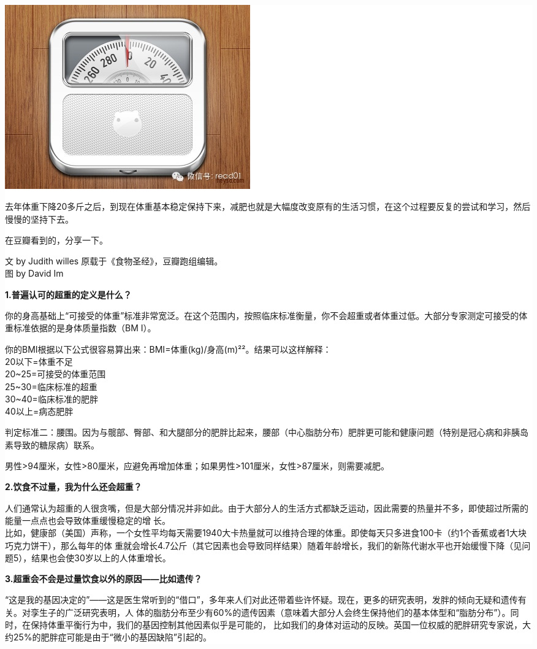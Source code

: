 ![](_resources/关于控制体重最常见的20个问题image0.jpg)

去年体重下降20多斤之后，到现在体重基本稳定保持下来，减肥也就是大幅度改变原有的生活习惯，在这个过程要反复的尝试和学习，然后慢慢的坚持下去。  

在豆瓣看到的，分享一下。

  
文 by Judith willes 原载于《食物圣经》，豆瓣跑组编辑。  
图 by David Im

  

**1.普遍认可的超重的定义是什么？**

  
你的身高基础上“可接受的体重”标准非常宽泛。在这个范围内，按照临床标准衡量，你不会超重或者体重过低。大部分专家测定可接受的体重标准依据的是身体质量指数（BM
I）。  
  
你的BMI根据以下公式很容易算出来：BMI=体重(kg)/身高(m)²²。结果可以这样解释：  
20以下=体重不足  
20~25=可接受的体重范围  
25~30=临床标准的超重  
30~40=临床标准的肥胖  
40以上=病态肥胖  
  
  
判定标准二：腰围。因为与髋部、臀部、和大腿部分的肥胖比起来，腰部（中心脂肪分布）肥胖更可能和健康问题（特别是冠心病和非胰岛素导致的糖尿病）联系。  
  
男性>94厘米，女性>80厘米，应避免再增加体重；如果男性>101厘米，女性>87厘米，则需要减肥。  
  
  
**2.饮食不过量，我为什么还会超重？**  
  
人们通常认为超重的人很贪嘴，但是大部分情况并非如此。由于大部分人的生活方式都缺乏运动，因此需要的热量并不多，即使超过所需的能量一点点也会导致体重缓慢稳定的增
长。  
比如，健康部（美国）声称，一个女性平均每天需要1940大卡热量就可以维持合理的体重。即使每天只多进食100卡（约1个香蕉或者1大块巧克力饼干），那么每年的体
重就会增长4.7公斤（其它因素也会导致同样结果）随着年龄增长，我们的新陈代谢水平也开始缓慢下降（见问题5），结果也会使30岁以上的人体重增长。  
  
  
**3.超重会不会是过量饮食以外的原因——比如遗传？**  
  
“这是我的基因决定的”——这是医生常听到的“借口”，多年来人们对此还带着些许怀疑。现在，更多的研究表明，发胖的倾向无疑和遗传有关。对孪生子的广泛研究表明，人
体的脂肪分布至少有60%的遗传因素（意味着大部分人会终生保持他们的基本体型和“脂肪分布”）。同时，在保持体重平衡行为中，我们的基因控制其他因素似乎是可能的，
比如我们的身体对运动的反映。英国一位权威的肥胖研究专家说，大约25%的肥胖症可能是由于“微小的基因缺陷”引起的。  
  